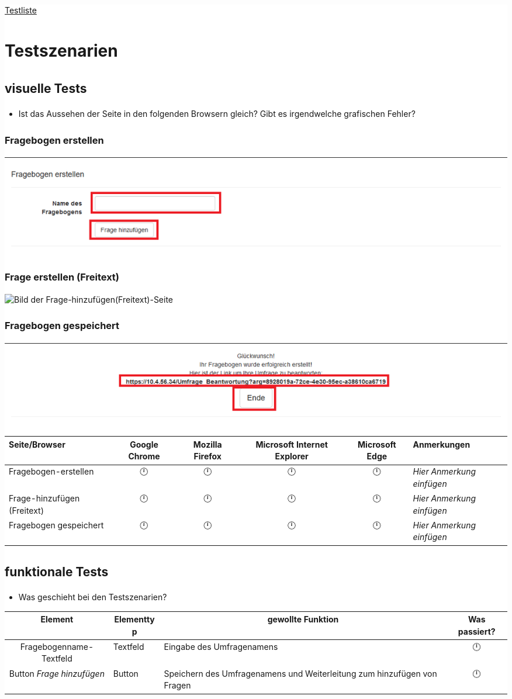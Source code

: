 [Testliste](/Tests/Testliste.md)
# Testszenarien
## visuelle Tests
* Ist das Aussehen der Seite in den folgenden Browsern gleich? Gibt es irgendwelche grafischen Fehler?

### Fragebogen erstellen
![Bild der Fragebogen-erstellen-Seite](/Tests/Tests%20-%20Ver.%200.4/Images/Fragebogen-erstellen.png)

### Frage erstellen (Freitext)
![Bild der Frage-hinzufügen(Freitext)-Seite](/Tests/Tests%20-%20Ver.%200.4/Images/Frage-hinzufügen-Freitext.png)

### Fragebogen gespeichert
![Bild der Fragebogen-gespeichert-Seite](/Tests/Tests%20-%20Ver.%200.4/Images/Fragebogen-gespeichert.png)

| Seite/Browser | Google Chrome | Mozilla Firefox | Microsoft Internet Explorer | Microsoft Edge | Anmerkungen |
| :--- | :---: | :---: |  :---: | :---: | :--- |
| Fragebogen-erstellen | :clock12: | :clock12:|:clock12:|:clock12:| *Hier Anmerkung einfügen* |
| Frage-hinzufügen (Freitext) | :clock12: | :clock12:|:clock12:|:clock12:| *Hier Anmerkung einfügen* |
| Fragebogen gespeichert | :clock12: | :clock12:|:clock12:|:clock12:| *Hier Anmerkung einfügen* |

## funktionale Tests
* Was geschieht bei den Testszenarien?

| Element | Elementtyp | gewollte Funktion | Was passiert? |
| :---: | --- | --- | :---: |
| Fragebogenname-Textfeld | Textfeld | Eingabe des Umfragenamens | :clock12: |
| Button *Frage hinzufügen* | Button | Speichern des Umfragenamens und Weiterleitung zum hinzufügen von Fragen | :clock12: |
